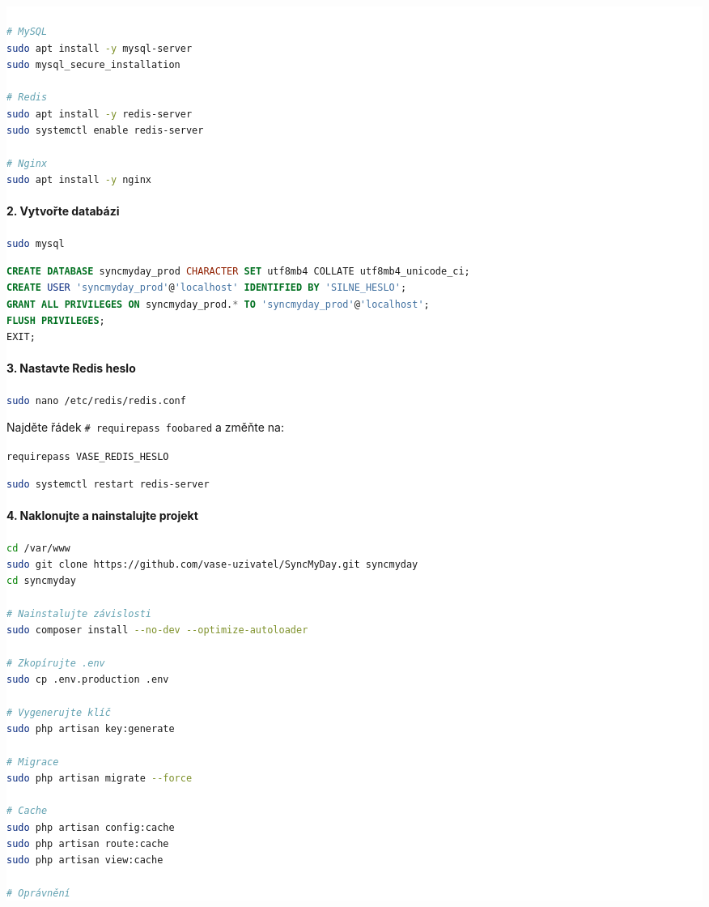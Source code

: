 ```bash

# MySQL
sudo apt install -y mysql-server
sudo mysql_secure_installation

# Redis
sudo apt install -y redis-server
sudo systemctl enable redis-server

# Nginx
sudo apt install -y nginx
```

#### 2. Vytvořte databázi

```bash
sudo mysql
```

```sql
CREATE DATABASE syncmyday_prod CHARACTER SET utf8mb4 COLLATE utf8mb4_unicode_ci;
CREATE USER 'syncmyday_prod'@'localhost' IDENTIFIED BY 'SILNE_HESLO';
GRANT ALL PRIVILEGES ON syncmyday_prod.* TO 'syncmyday_prod'@'localhost';
FLUSH PRIVILEGES;
EXIT;
```

#### 3. Nastavte Redis heslo

```bash
sudo nano /etc/redis/redis.conf
```

Najděte řádek `# requirepass foobared` a změňte na:

```
requirepass VASE_REDIS_HESLO
```

```bash
sudo systemctl restart redis-server
```

#### 4. Naklonujte a nainstalujte projekt

```bash
cd /var/www
sudo git clone https://github.com/vase-uzivatel/SyncMyDay.git syncmyday
cd syncmyday

# Nainstalujte závislosti
sudo composer install --no-dev --optimize-autoloader

# Zkopírujte .env
sudo cp .env.production .env

# Vygenerujte klíč
sudo php artisan key:generate

# Migrace
sudo php artisan migrate --force

# Cache
sudo php artisan config:cache
sudo php artisan route:cache
sudo php artisan view:cache

# Oprávnění
```